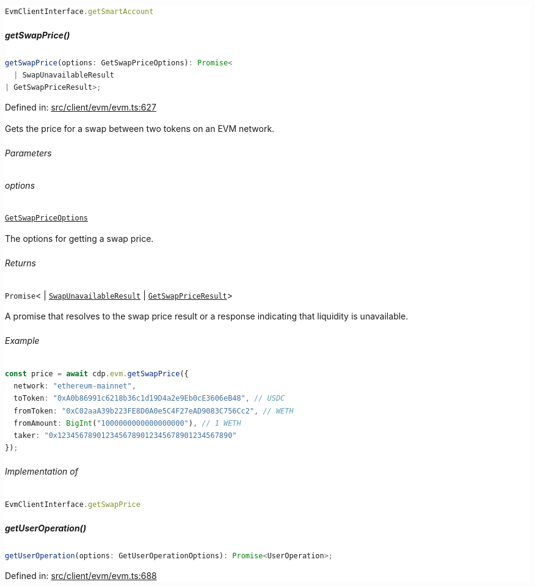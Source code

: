 ```ts
EvmClientInterface.getSmartAccount
```

##### getSwapPrice()

```ts
getSwapPrice(options: GetSwapPriceOptions): Promise<
  | SwapUnavailableResult
| GetSwapPriceResult>;
```

Defined in: [src/client/evm/evm.ts:627](https://github.com/coinbase/cdp-sdk/blob/8794662b60e721852bfb60801a1d0bb1bb6e4c59/typescript/src/client/evm/evm.ts#L627)

Gets the price for a swap between two tokens on an EVM network.

###### Parameters

###### options

[`GetSwapPriceOptions`](/sdks/cdp-sdks-v2/typescript/evm/Types#getswappriceoptions)

The options for getting a swap price.

###### Returns

`Promise`\<
\| [`SwapUnavailableResult`](/sdks/cdp-sdks-v2/typescript/evm/Types#swapunavailableresult)
\| [`GetSwapPriceResult`](/sdks/cdp-sdks-v2/typescript/evm/Types#getswappriceresult)>

A promise that resolves to the swap price result or a response indicating that liquidity is unavailable.

###### Example

```typescript
const price = await cdp.evm.getSwapPrice({
  network: "ethereum-mainnet",
  toToken: "0xA0b86991c6218b36c1d19D4a2e9Eb0cE3606eB48", // USDC
  fromToken: "0xC02aaA39b223FE8D0A0e5C4F27eAD9083C756Cc2", // WETH
  fromAmount: BigInt("1000000000000000000"), // 1 WETH
  taker: "0x1234567890123456789012345678901234567890"
});
```

###### Implementation of

```ts
EvmClientInterface.getSwapPrice
```

##### getUserOperation()

```ts
getUserOperation(options: GetUserOperationOptions): Promise<UserOperation>;
```

Defined in: [src/client/evm/evm.ts:688](https://github.com/coinbase/cdp-sdk/blob/8794662b60e721852bfb60801a1d0bb1bb6e4c59/typescript/src/client/evm/evm.ts#L688)
